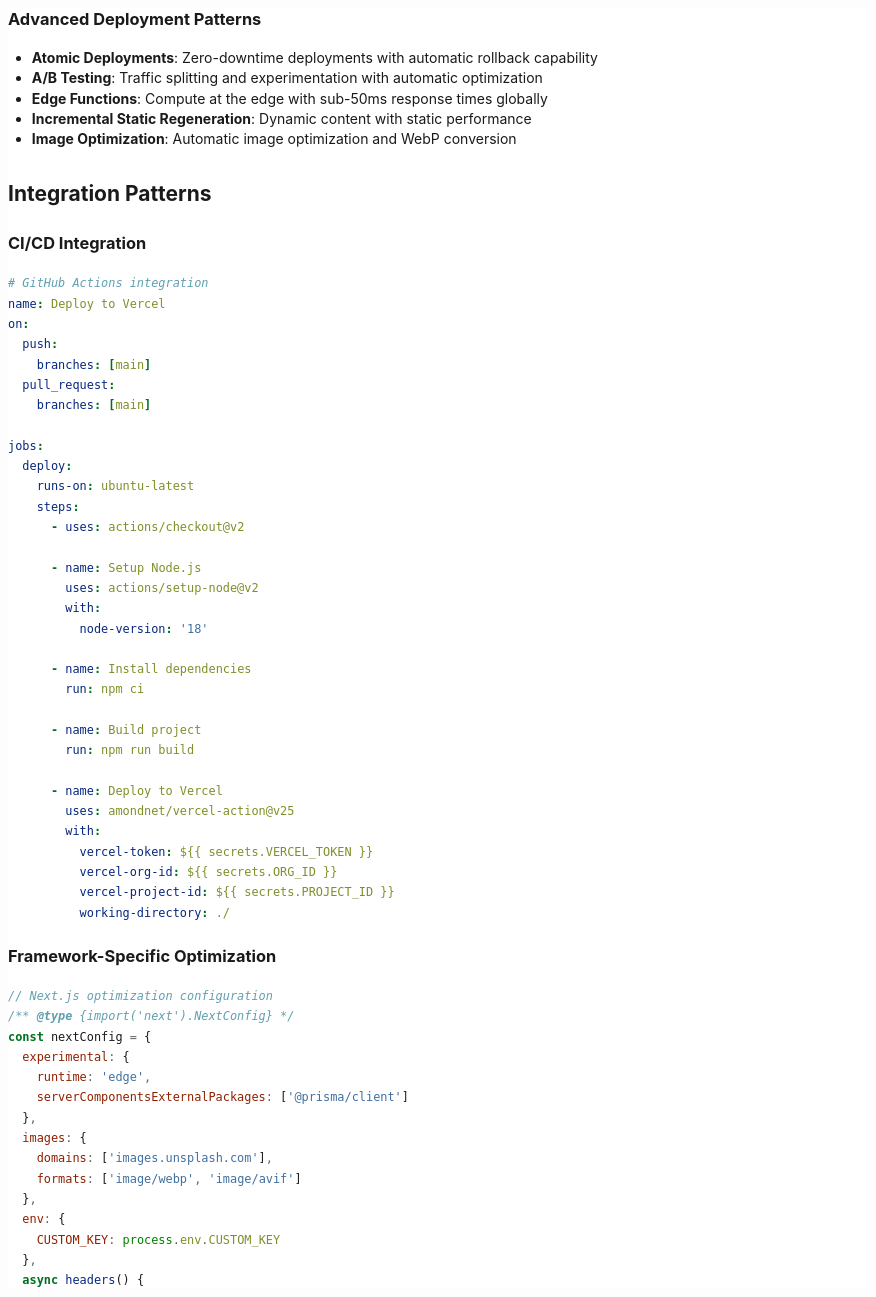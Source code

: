 ### Advanced Deployment Patterns
- **Atomic Deployments**: Zero-downtime deployments with automatic rollback capability
- **A/B Testing**: Traffic splitting and experimentation with automatic optimization
- **Edge Functions**: Compute at the edge with sub-50ms response times globally
- **Incremental Static Regeneration**: Dynamic content with static performance
- **Image Optimization**: Automatic image optimization and WebP conversion

## Integration Patterns

### CI/CD Integration
```yaml
# GitHub Actions integration
name: Deploy to Vercel
on:
  push:
    branches: [main]
  pull_request:
    branches: [main]

jobs:
  deploy:
    runs-on: ubuntu-latest
    steps:
      - uses: actions/checkout@v2
      
      - name: Setup Node.js
        uses: actions/setup-node@v2
        with:
          node-version: '18'
          
      - name: Install dependencies
        run: npm ci
        
      - name: Build project
        run: npm run build
        
      - name: Deploy to Vercel
        uses: amondnet/vercel-action@v25
        with:
          vercel-token: ${{ secrets.VERCEL_TOKEN }}
          vercel-org-id: ${{ secrets.ORG_ID }}
          vercel-project-id: ${{ secrets.PROJECT_ID }}
          working-directory: ./
```

### Framework-Specific Optimization
```javascript
// Next.js optimization configuration
/** @type {import('next').NextConfig} */
const nextConfig = {
  experimental: {
    runtime: 'edge',
    serverComponentsExternalPackages: ['@prisma/client']
  },
  images: {
    domains: ['images.unsplash.com'],
    formats: ['image/webp', 'image/avif']
  },
  env: {
    CUSTOM_KEY: process.env.CUSTOM_KEY
  },
  async headers() {
```